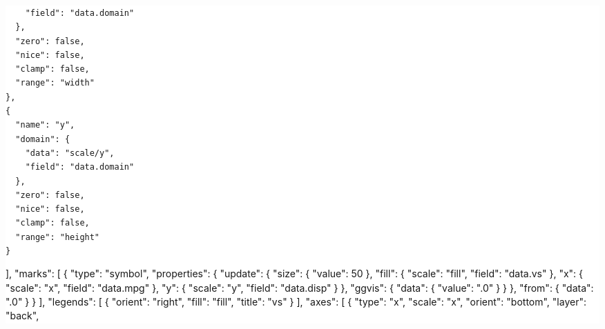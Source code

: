         "field": "data.domain"
      },
      "zero": false,
      "nice": false,
      "clamp": false,
      "range": "width"
    },
    {
      "name": "y",
      "domain": {
        "data": "scale/y",
        "field": "data.domain"
      },
      "zero": false,
      "nice": false,
      "clamp": false,
      "range": "height"
    }
  ],
  "marks": [
    {
      "type": "symbol",
      "properties": {
        "update": {
          "size": {
            "value": 50
          },
          "fill": {
            "scale": "fill",
            "field": "data.vs"
          },
          "x": {
            "scale": "x",
            "field": "data.mpg"
          },
          "y": {
            "scale": "y",
            "field": "data.disp"
          }
        },
        "ggvis": {
          "data": {
            "value": ".0"
          }
        }
      },
      "from": {
        "data": ".0"
      }
    }
  ],
  "legends": [
    {
      "orient": "right",
      "fill": "fill",
      "title": "vs"
    }
  ],
  "axes": [
    {
      "type": "x",
      "scale": "x",
      "orient": "bottom",
      "layer": "back",